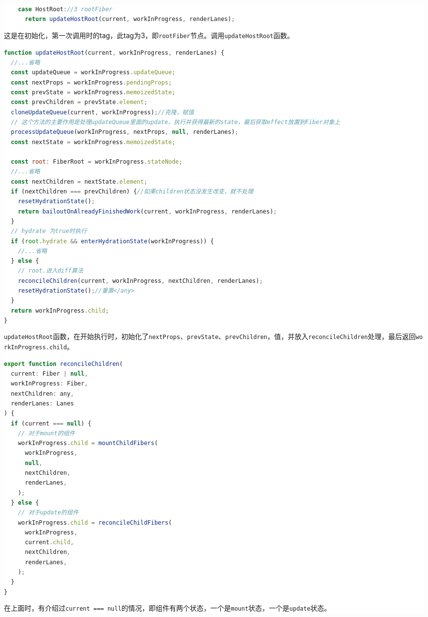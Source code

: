 
```js
    case HostRoot://3 rootFiber
      return updateHostRoot(current, workInProgress, renderLanes);
```
这是在初始化，第一次调用时的tag，此tag为3，即`rootFiber`节点。调用`updateHostRoot`函数。
```js
function updateHostRoot(current, workInProgress, renderLanes) {
  //...省略
  const updateQueue = workInProgress.updateQueue;
  const nextProps = workInProgress.pendingProps;
  const prevState = workInProgress.memoizedState;
  const prevChildren = prevState.element;
  cloneUpdateQueue(current, workInProgress);//克隆，赋值
  // 这个方法的主要作用是处理updateQueue里面的update，执行并获得最新的state，最后获取effect放置到Fiber对象上
  processUpdateQueue(workInProgress, nextProps, null, renderLanes);
  const nextState = workInProgress.memoizedState;

  const root: FiberRoot = workInProgress.stateNode;
  //...省略
  const nextChildren = nextState.element;
  if (nextChildren === prevChildren) {//如果children状态没发生改变，就不处理
    resetHydrationState();
    return bailoutOnAlreadyFinishedWork(current, workInProgress, renderLanes);
  }
  // hydrate 为true时执行
  if (root.hydrate && enterHydrationState(workInProgress)) {
    //...省略
  } else {
    // root.进入diff算法
    reconcileChildren(current, workInProgress, nextChildren, renderLanes);
    resetHydrationState();//重置</any>
  }
  return workInProgress.child;
}
```
`updateHostRoot`函数，在开始执行时，初始化了`nextProps`、`prevState`、`prevChildren`，值，并放入`reconcileChildren`处理，最后返回`workInProgress.child`。
```js
export function reconcileChildren(
  current: Fiber | null,
  workInProgress: Fiber,
  nextChildren: any,
  renderLanes: Lanes
) {
  if (current === null) {
    // 对于mount的组件
    workInProgress.child = mountChildFibers(
      workInProgress,
      null,
      nextChildren,
      renderLanes,
    );
  } else {
    // 对于update的组件
    workInProgress.child = reconcileChildFibers(
      workInProgress,
      current.child,
      nextChildren,
      renderLanes,
    );
  }
}
```
在上面时，有介绍过`current === null`的情况，即组件有两个状态，一个是`mount`状态，一个是`update`状态。
